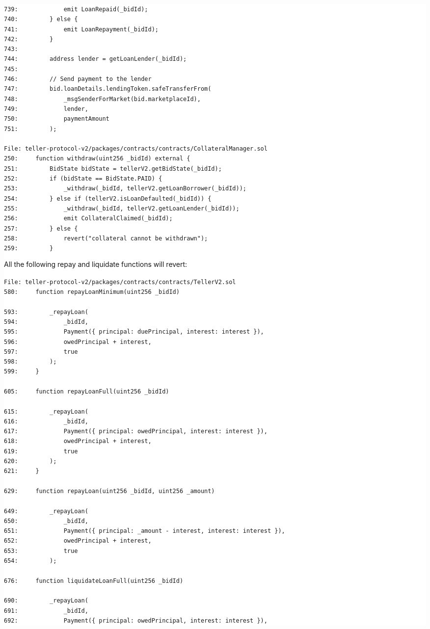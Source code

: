 ```solidity
739:             emit LoanRepaid(_bidId);
740:         } else {
741:             emit LoanRepayment(_bidId);
742:         }
743: 
744:         address lender = getLoanLender(_bidId);
745: 
746:         // Send payment to the lender
747:         bid.loanDetails.lendingToken.safeTransferFrom(
748:             _msgSenderForMarket(bid.marketplaceId),
749:             lender,
750:             paymentAmount
751:         );

File: teller-protocol-v2/packages/contracts/contracts/CollateralManager.sol
250:     function withdraw(uint256 _bidId) external {
251:         BidState bidState = tellerV2.getBidState(_bidId);
252:         if (bidState == BidState.PAID) {
253:             _withdraw(_bidId, tellerV2.getLoanBorrower(_bidId));
254:         } else if (tellerV2.isLoanDefaulted(_bidId)) {
255:             _withdraw(_bidId, tellerV2.getLoanLender(_bidId));
256:             emit CollateralClaimed(_bidId);
257:         } else {
258:             revert("collateral cannot be withdrawn");
259:         }
```

All the following repay and liquidate functions will revert:
```solidity
File: teller-protocol-v2/packages/contracts/contracts/TellerV2.sol
580:     function repayLoanMinimum(uint256 _bidId)

593:         _repayLoan(
594:             _bidId,
595:             Payment({ principal: duePrincipal, interest: interest }),
596:             owedPrincipal + interest,
597:             true
598:         );
599:     }

605:     function repayLoanFull(uint256 _bidId)

615:         _repayLoan(
616:             _bidId,
617:             Payment({ principal: owedPrincipal, interest: interest }),
618:             owedPrincipal + interest,
619:             true
620:         );
621:     }

629:     function repayLoan(uint256 _bidId, uint256 _amount)

649:         _repayLoan(
650:             _bidId,
651:             Payment({ principal: _amount - interest, interest: interest }),
652:             owedPrincipal + interest,
653:             true
654:         );

676:     function liquidateLoanFull(uint256 _bidId)

690:         _repayLoan(
691:             _bidId,
692:             Payment({ principal: owedPrincipal, interest: interest }),
```